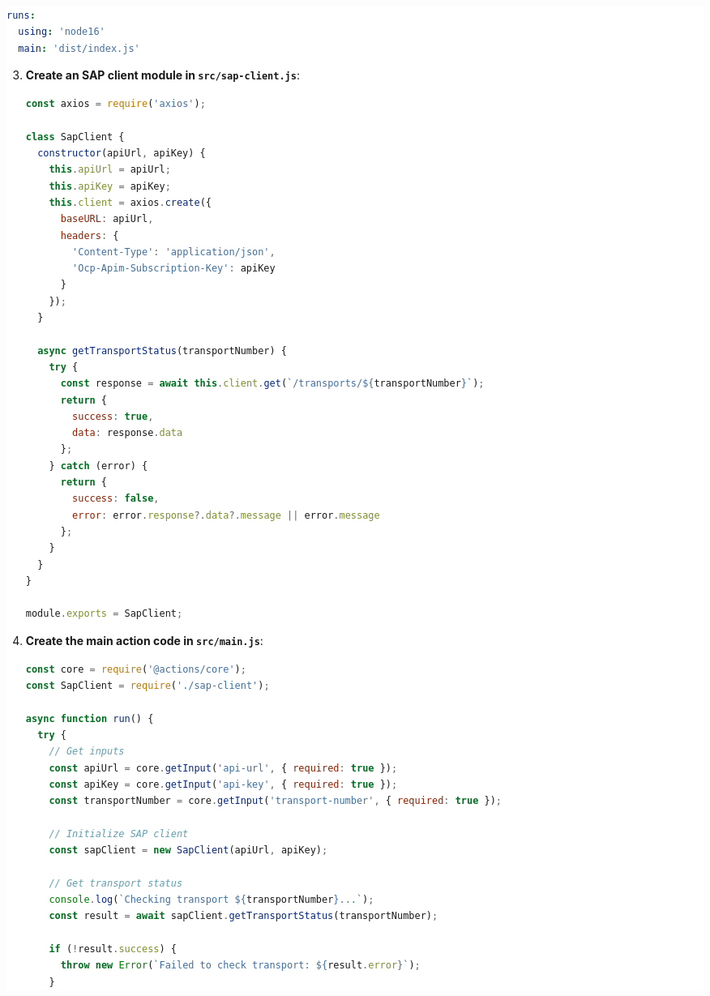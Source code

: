    ```yaml
   runs:
     using: 'node16'
     main: 'dist/index.js'
   ```

3. **Create an SAP client module in `src/sap-client.js`**:

   ```javascript
   const axios = require('axios');

   class SapClient {
     constructor(apiUrl, apiKey) {
       this.apiUrl = apiUrl;
       this.apiKey = apiKey;
       this.client = axios.create({
         baseURL: apiUrl,
         headers: {
           'Content-Type': 'application/json',
           'Ocp-Apim-Subscription-Key': apiKey
         }
       });
     }

     async getTransportStatus(transportNumber) {
       try {
         const response = await this.client.get(`/transports/${transportNumber}`);
         return {
           success: true,
           data: response.data
         };
       } catch (error) {
         return {
           success: false,
           error: error.response?.data?.message || error.message
         };
       }
     }
   }

   module.exports = SapClient;
   ```

4. **Create the main action code in `src/main.js`**:

   ```javascript
   const core = require('@actions/core');
   const SapClient = require('./sap-client');

   async function run() {
     try {
       // Get inputs
       const apiUrl = core.getInput('api-url', { required: true });
       const apiKey = core.getInput('api-key', { required: true });
       const transportNumber = core.getInput('transport-number', { required: true });

       // Initialize SAP client
       const sapClient = new SapClient(apiUrl, apiKey);

       // Get transport status
       console.log(`Checking transport ${transportNumber}...`);
       const result = await sapClient.getTransportStatus(transportNumber);

       if (!result.success) {
         throw new Error(`Failed to check transport: ${result.error}`);
       }
   ```